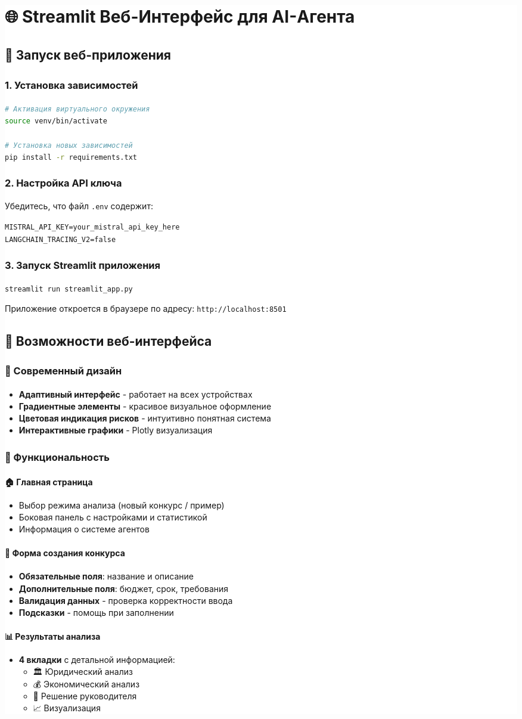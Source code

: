 # 🌐 Streamlit Веб-Интерфейс для AI-Агента

## 🚀 Запуск веб-приложения

### 1. Установка зависимостей
```bash
# Активация виртуального окружения
source venv/bin/activate

# Установка новых зависимостей
pip install -r requirements.txt
```

### 2. Настройка API ключа
Убедитесь, что файл `.env` содержит:
```
MISTRAL_API_KEY=your_mistral_api_key_here
LANGCHAIN_TRACING_V2=false
```

### 3. Запуск Streamlit приложения
```bash
streamlit run streamlit_app.py
```

Приложение откроется в браузере по адресу: `http://localhost:8501`

## 🎯 Возможности веб-интерфейса

### 📱 Современный дизайн
- **Адаптивный интерфейс** - работает на всех устройствах
- **Градиентные элементы** - красивое визуальное оформление
- **Цветовая индикация рисков** - интуитивно понятная система
- **Интерактивные графики** - Plotly визуализация

### 🔧 Функциональность

#### 🏠 Главная страница
- Выбор режима анализа (новый конкурс / пример)
- Боковая панель с настройками и статистикой
- Информация о системе агентов

#### 📝 Форма создания конкурса
- **Обязательные поля**: название и описание
- **Дополнительные поля**: бюджет, срок, требования
- **Валидация данных** - проверка корректности ввода
- **Подсказки** - помощь при заполнении

#### 📊 Результаты анализа
- **4 вкладки** с детальной информацией:
  - 🏛️ Юридический анализ
  - 💰 Экономический анализ  
  - 👔 Решение руководителя
  - 📈 Визуализация
